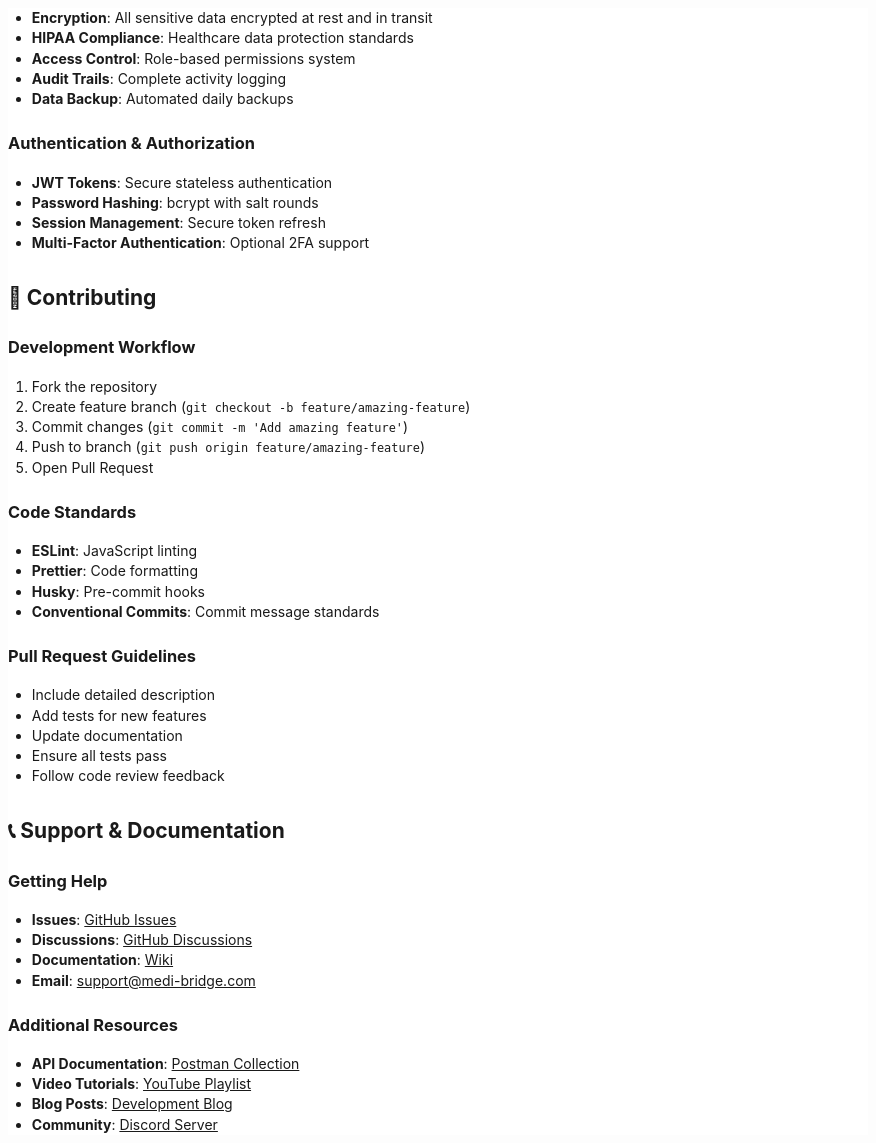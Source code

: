 - **Encryption**: All sensitive data encrypted at rest and in transit
- **HIPAA Compliance**: Healthcare data protection standards
- **Access Control**: Role-based permissions system
- **Audit Trails**: Complete activity logging
- **Data Backup**: Automated daily backups

### Authentication & Authorization

- **JWT Tokens**: Secure stateless authentication
- **Password Hashing**: bcrypt with salt rounds
- **Session Management**: Secure token refresh
- **Multi-Factor Authentication**: Optional 2FA support

## 🤝 Contributing

### Development Workflow

1. Fork the repository
2. Create feature branch (`git checkout -b feature/amazing-feature`)
3. Commit changes (`git commit -m 'Add amazing feature'`)
4. Push to branch (`git push origin feature/amazing-feature`)
5. Open Pull Request

### Code Standards

- **ESLint**: JavaScript linting
- **Prettier**: Code formatting
- **Husky**: Pre-commit hooks
- **Conventional Commits**: Commit message standards

### Pull Request Guidelines

- Include detailed description
- Add tests for new features
- Update documentation
- Ensure all tests pass
- Follow code review feedback

## 📞 Support & Documentation

### Getting Help

- **Issues**: [GitHub Issues](https://github.com/Venkateswarlu41/Medi-Bridge/issues)
- **Discussions**: [GitHub Discussions](https://github.com/Venkateswarlu41/Medi-Bridge/discussions)
- **Documentation**: [Wiki](https://github.com/Venkateswarlu41/Medi-Bridge/wiki)
- **Email**: support@medi-bridge.com

### Additional Resources

- **API Documentation**: [Postman Collection](link-to-postman)
- **Video Tutorials**: [YouTube Playlist](link-to-youtube)
- **Blog Posts**: [Development Blog](link-to-blog)
- **Community**: [Discord Server](link-to-discord)

